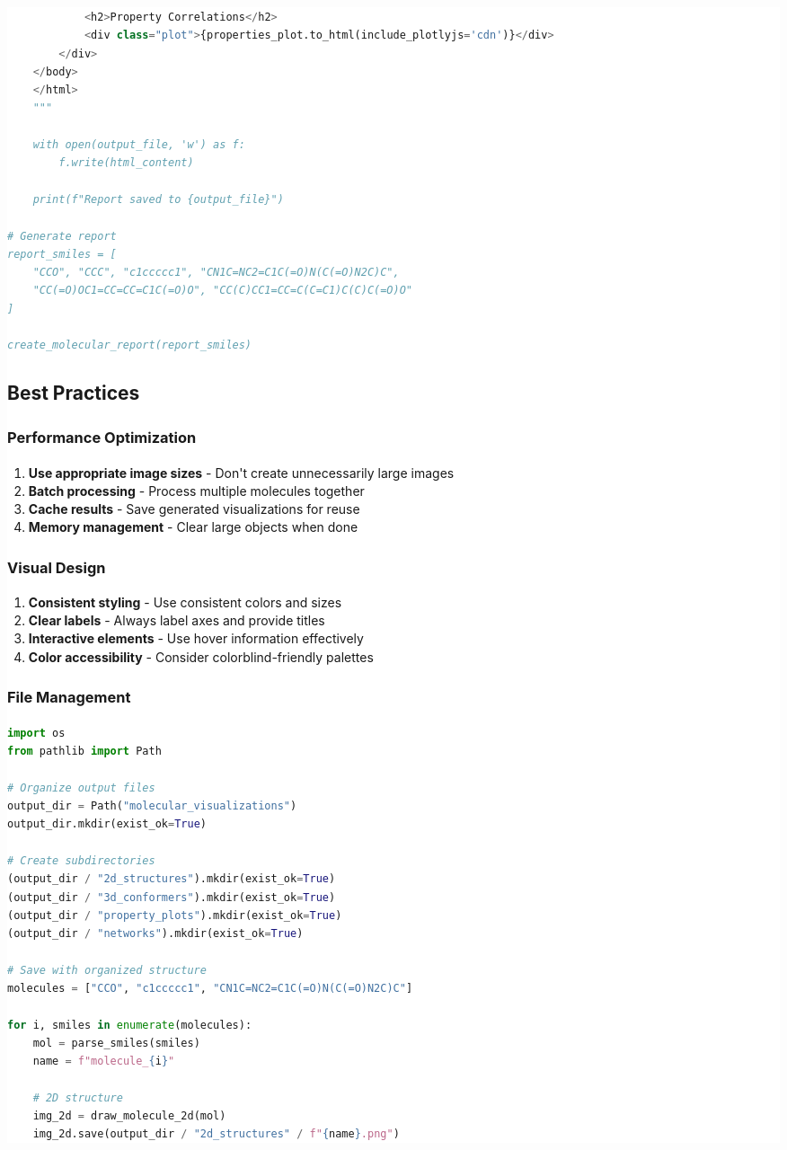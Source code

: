 ```python
            <h2>Property Correlations</h2>
            <div class="plot">{properties_plot.to_html(include_plotlyjs='cdn')}</div>
        </div>
    </body>
    </html>
    """
    
    with open(output_file, 'w') as f:
        f.write(html_content)
    
    print(f"Report saved to {output_file}")

# Generate report
report_smiles = [
    "CCO", "CCC", "c1ccccc1", "CN1C=NC2=C1C(=O)N(C(=O)N2C)C",
    "CC(=O)OC1=CC=CC=C1C(=O)O", "CC(C)CC1=CC=C(C=C1)C(C)C(=O)O"
]

create_molecular_report(report_smiles)
```

## Best Practices

### Performance Optimization

1. **Use appropriate image sizes** - Don't create unnecessarily large images
2. **Batch processing** - Process multiple molecules together
3. **Cache results** - Save generated visualizations for reuse
4. **Memory management** - Clear large objects when done

### Visual Design

1. **Consistent styling** - Use consistent colors and sizes
2. **Clear labels** - Always label axes and provide titles
3. **Interactive elements** - Use hover information effectively
4. **Color accessibility** - Consider colorblind-friendly palettes

### File Management

```python
import os
from pathlib import Path

# Organize output files
output_dir = Path("molecular_visualizations")
output_dir.mkdir(exist_ok=True)

# Create subdirectories
(output_dir / "2d_structures").mkdir(exist_ok=True)
(output_dir / "3d_conformers").mkdir(exist_ok=True)
(output_dir / "property_plots").mkdir(exist_ok=True)
(output_dir / "networks").mkdir(exist_ok=True)

# Save with organized structure
molecules = ["CCO", "c1ccccc1", "CN1C=NC2=C1C(=O)N(C(=O)N2C)C"]

for i, smiles in enumerate(molecules):
    mol = parse_smiles(smiles)
    name = f"molecule_{i}"
    
    # 2D structure
    img_2d = draw_molecule_2d(mol)
    img_2d.save(output_dir / "2d_structures" / f"{name}.png")
```
